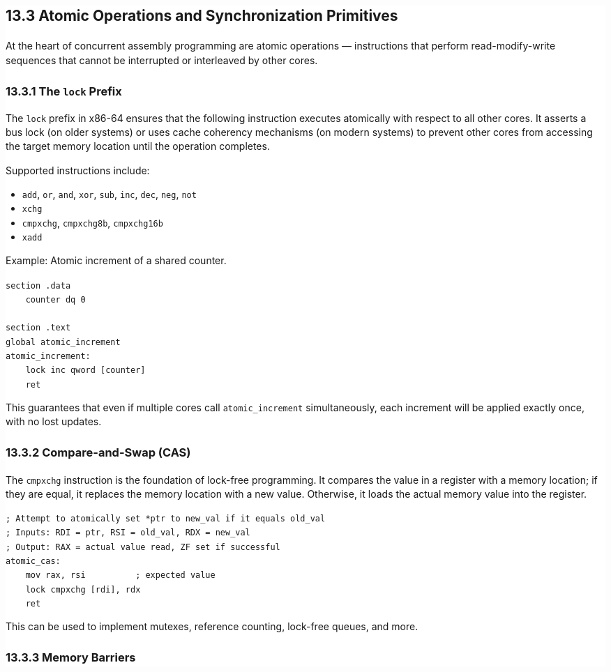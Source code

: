 
## 13.3 Atomic Operations and Synchronization Primitives

At the heart of concurrent assembly programming are atomic operations — instructions that perform read-modify-write sequences that cannot be interrupted or interleaved by other cores.

### 13.3.1 The `lock` Prefix

The `lock` prefix in x86-64 ensures that the following instruction executes atomically with respect to all other cores. It asserts a bus lock (on older systems) or uses cache coherency mechanisms (on modern systems) to prevent other cores from accessing the target memory location until the operation completes.

Supported instructions include:

- `add`, `or`, `and`, `xor`, `sub`, `inc`, `dec`, `neg`, `not`
- `xchg`
- `cmpxchg`, `cmpxchg8b`, `cmpxchg16b`
- `xadd`

Example: Atomic increment of a shared counter.

```x86asm
section .data
    counter dq 0

section .text
global atomic_increment
atomic_increment:
    lock inc qword [counter]
    ret
```

This guarantees that even if multiple cores call `atomic_increment` simultaneously, each increment will be applied exactly once, with no lost updates.

### 13.3.2 Compare-and-Swap (CAS)

The `cmpxchg` instruction is the foundation of lock-free programming. It compares the value in a register with a memory location; if they are equal, it replaces the memory location with a new value. Otherwise, it loads the actual memory value into the register.

```x86asm
; Attempt to atomically set *ptr to new_val if it equals old_val
; Inputs: RDI = ptr, RSI = old_val, RDX = new_val
; Output: RAX = actual value read, ZF set if successful
atomic_cas:
    mov rax, rsi          ; expected value
    lock cmpxchg [rdi], rdx
    ret
```

This can be used to implement mutexes, reference counting, lock-free queues, and more.

### 13.3.3 Memory Barriers

